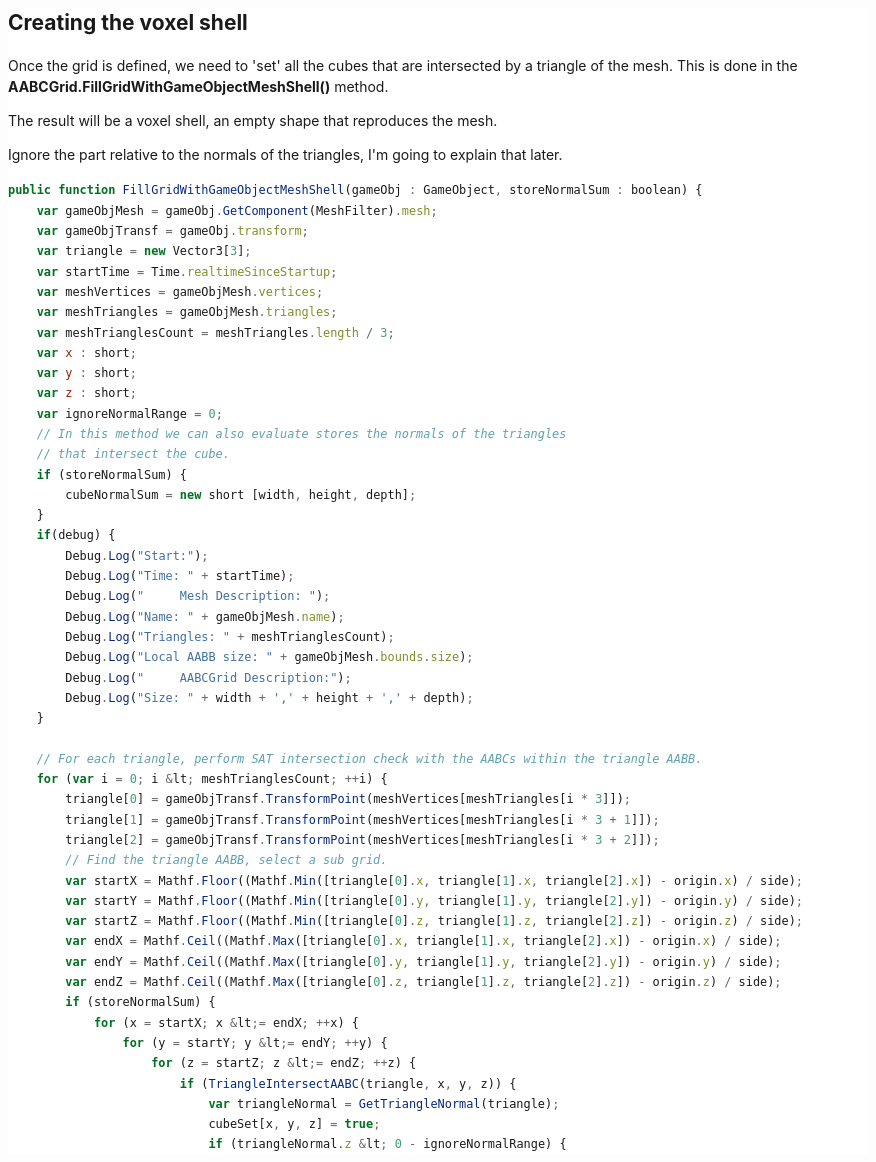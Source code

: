 ## Creating the voxel shell
Once the grid is defined, we need to 'set' all the cubes that are intersected by a triangle of the mesh.
This is done in the **AABCGrid.FillGridWithGameObjectMeshShell()** method.

The result will be a voxel shell, an empty shape that reproduces the mesh. 

Ignore the part relative to the normals of the triangles, I'm going to explain that later.

```js
public function FillGridWithGameObjectMeshShell(gameObj : GameObject, storeNormalSum : boolean) {
    var gameObjMesh = gameObj.GetComponent(MeshFilter).mesh;
    var gameObjTransf = gameObj.transform;
    var triangle = new Vector3[3];  
    var startTime = Time.realtimeSinceStartup;
    var meshVertices = gameObjMesh.vertices;
    var meshTriangles = gameObjMesh.triangles;
    var meshTrianglesCount = meshTriangles.length / 3;
    var x : short;
    var y : short;
    var z : short;
    var ignoreNormalRange = 0;
    // In this method we can also evaluate stores the normals of the triangles 
    // that intersect the cube.
    if (storeNormalSum) {
        cubeNormalSum = new short [width, height, depth];
    }
    if(debug) {
        Debug.Log("Start:");
        Debug.Log("Time: " + startTime);
        Debug.Log("     Mesh Description: ");
        Debug.Log("Name: " + gameObjMesh.name);
        Debug.Log("Triangles: " + meshTrianglesCount);
        Debug.Log("Local AABB size: " + gameObjMesh.bounds.size);
        Debug.Log("     AABCGrid Description:");
        Debug.Log("Size: " + width + ',' + height + ',' + depth);
    }
    
    // For each triangle, perform SAT intersection check with the AABCs within the triangle AABB.
    for (var i = 0; i &lt; meshTrianglesCount; ++i) {
        triangle[0] = gameObjTransf.TransformPoint(meshVertices[meshTriangles[i * 3]]);
        triangle[1] = gameObjTransf.TransformPoint(meshVertices[meshTriangles[i * 3 + 1]]);
        triangle[2] = gameObjTransf.TransformPoint(meshVertices[meshTriangles[i * 3 + 2]]);
        // Find the triangle AABB, select a sub grid.
        var startX = Mathf.Floor((Mathf.Min([triangle[0].x, triangle[1].x, triangle[2].x]) - origin.x) / side);
        var startY = Mathf.Floor((Mathf.Min([triangle[0].y, triangle[1].y, triangle[2].y]) - origin.y) / side);
        var startZ = Mathf.Floor((Mathf.Min([triangle[0].z, triangle[1].z, triangle[2].z]) - origin.z) / side);
        var endX = Mathf.Ceil((Mathf.Max([triangle[0].x, triangle[1].x, triangle[2].x]) - origin.x) / side);
        var endY = Mathf.Ceil((Mathf.Max([triangle[0].y, triangle[1].y, triangle[2].y]) - origin.y) / side);
        var endZ = Mathf.Ceil((Mathf.Max([triangle[0].z, triangle[1].z, triangle[2].z]) - origin.z) / side);
        if (storeNormalSum) {
            for (x = startX; x &lt;= endX; ++x) {
                for (y = startY; y &lt;= endY; ++y) {
                    for (z = startZ; z &lt;= endZ; ++z) {
                        if (TriangleIntersectAABC(triangle, x, y, z)) {
                            var triangleNormal = GetTriangleNormal(triangle);
                            cubeSet[x, y, z] = true;
                            if (triangleNormal.z &lt; 0 - ignoreNormalRange) {
```